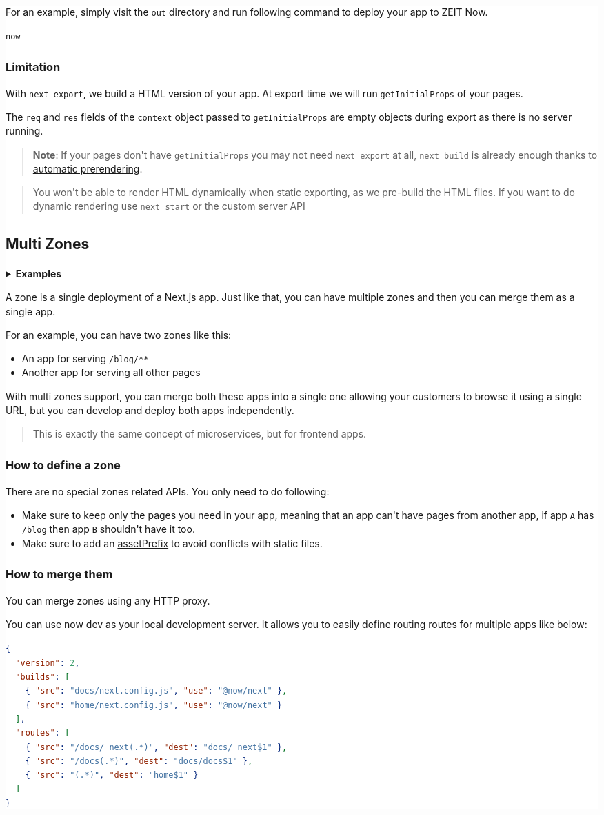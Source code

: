 For an example, simply visit the `out` directory and run following command to deploy your app to [ZEIT Now](https://zeit.co/now).

```bash
now
```

### Limitation

With `next export`, we build a HTML version of your app. At export time we will run `getInitialProps` of your pages.

The `req` and `res` fields of the `context` object passed to `getInitialProps` are empty objects during export as there is no server running.

> **Note**: If your pages don't have `getInitialProps` you may not need `next export` at all, `next build` is already enough thanks to [automatic prerendering](#automatic-prerendering).

> You won't be able to render HTML dynamically when static exporting, as we pre-build the HTML files. If you want to do dynamic rendering use `next start` or the custom server API

## Multi Zones

<details><summary><b>Examples</b></summary></details>

A zone is a single deployment of a Next.js app. Just like that, you can have multiple zones and then you can merge them as a single app.

For an example, you can have two zones like this:

- An app for serving `/blog/**`
- Another app for serving all other pages

With multi zones support, you can merge both these apps into a single one allowing your customers to browse it using a single URL, but you can develop and deploy both apps independently.

> This is exactly the same concept of microservices, but for frontend apps.

### How to define a zone

There are no special zones related APIs. You only need to do following:

- Make sure to keep only the pages you need in your app, meaning that an app can't have pages from another app, if app `A` has `/blog` then app `B` shouldn't have it too.
- Make sure to add an [assetPrefix](https://github.com/zeit/next.js#cdn-support-with-asset-prefix) to avoid conflicts with static files.

### How to merge them

You can merge zones using any HTTP proxy.

You can use [now dev](https://zeit.co/docs/v2/development/basics) as your local development server. It allows you to easily define routing routes for multiple apps like below:

```json
{
  "version": 2,
  "builds": [
    { "src": "docs/next.config.js", "use": "@now/next" },
    { "src": "home/next.config.js", "use": "@now/next" }
  ],
  "routes": [
    { "src": "/docs/_next(.*)", "dest": "docs/_next$1" },
    { "src": "/docs(.*)", "dest": "docs/docs$1" },
    { "src": "(.*)", "dest": "home$1" }
  ]
}
```
